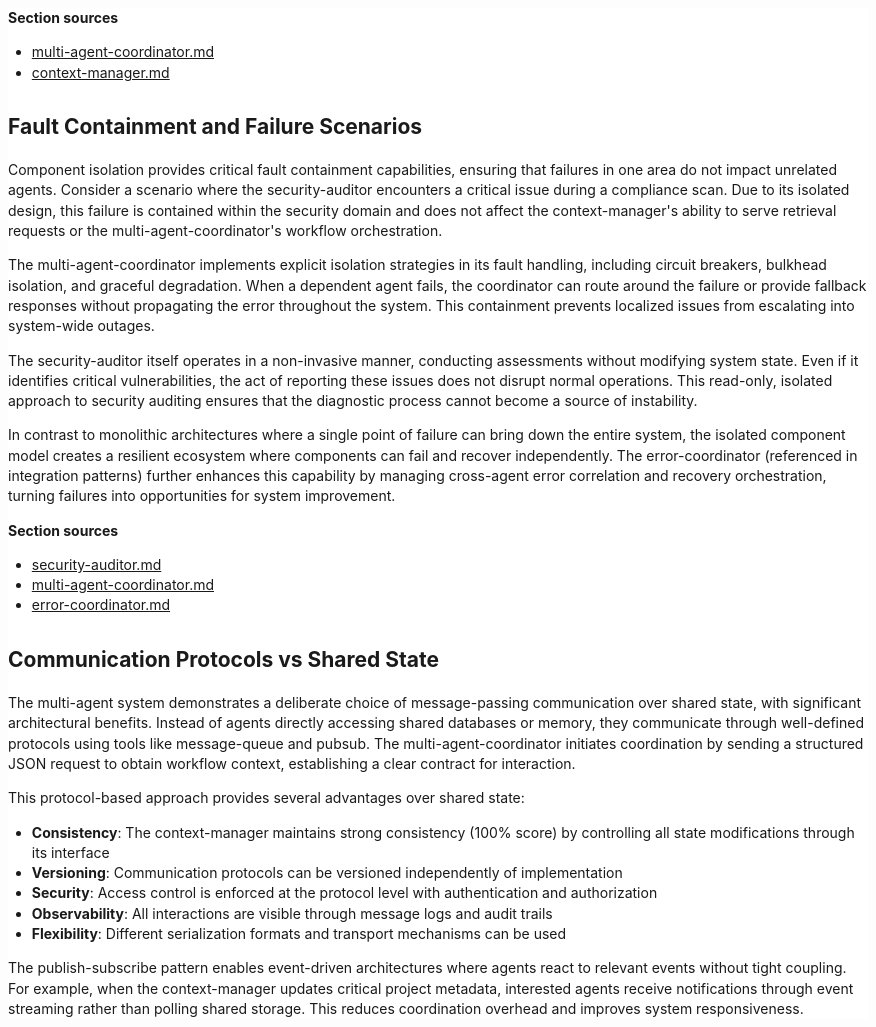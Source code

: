 **Section sources**
- [multi-agent-coordinator.md](file://multi-agent-coordinator.md#L1-L292)
- [context-manager.md](file://context-manager.md#L1-L292)

## Fault Containment and Failure Scenarios
Component isolation provides critical fault containment capabilities, ensuring that failures in one area do not impact unrelated agents. Consider a scenario where the security-auditor encounters a critical issue during a compliance scan. Due to its isolated design, this failure is contained within the security domain and does not affect the context-manager's ability to serve retrieval requests or the multi-agent-coordinator's workflow orchestration.

The multi-agent-coordinator implements explicit isolation strategies in its fault handling, including circuit breakers, bulkhead isolation, and graceful degradation. When a dependent agent fails, the coordinator can route around the failure or provide fallback responses without propagating the error throughout the system. This containment prevents localized issues from escalating into system-wide outages.

The security-auditor itself operates in a non-invasive manner, conducting assessments without modifying system state. Even if it identifies critical vulnerabilities, the act of reporting these issues does not disrupt normal operations. This read-only, isolated approach to security auditing ensures that the diagnostic process cannot become a source of instability.

In contrast to monolithic architectures where a single point of failure can bring down the entire system, the isolated component model creates a resilient ecosystem where components can fail and recover independently. The error-coordinator (referenced in integration patterns) further enhances this capability by managing cross-agent error correlation and recovery orchestration, turning failures into opportunities for system improvement.

**Section sources**
- [security-auditor.md](file://security-auditor.md#L1-L295)
- [multi-agent-coordinator.md](file://multi-agent-coordinator.md#L92-L125)
- [error-coordinator.md](file://error-coordinator.md#L35-L81)

## Communication Protocols vs Shared State
The multi-agent system demonstrates a deliberate choice of message-passing communication over shared state, with significant architectural benefits. Instead of agents directly accessing shared databases or memory, they communicate through well-defined protocols using tools like message-queue and pubsub. The multi-agent-coordinator initiates coordination by sending a structured JSON request to obtain workflow context, establishing a clear contract for interaction.

This protocol-based approach provides several advantages over shared state:
- **Consistency**: The context-manager maintains strong consistency (100% score) by controlling all state modifications through its interface
- **Versioning**: Communication protocols can be versioned independently of implementation
- **Security**: Access control is enforced at the protocol level with authentication and authorization
- **Observability**: All interactions are visible through message logs and audit trails
- **Flexibility**: Different serialization formats and transport mechanisms can be used

The publish-subscribe pattern enables event-driven architectures where agents react to relevant events without tight coupling. For example, when the context-manager updates critical project metadata, interested agents receive notifications through event streaming rather than polling shared storage. This reduces coordination overhead and improves system responsiveness.
